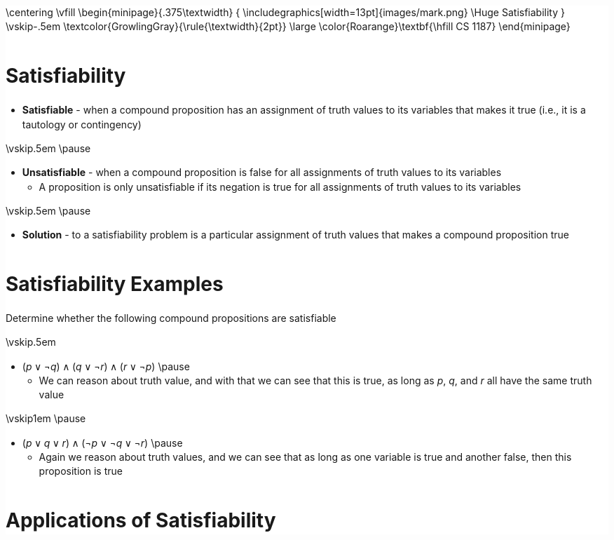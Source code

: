 #

\centering
\vfill
\begin{minipage}{.375\textwidth}
{
\includegraphics[width=13pt]{images/mark.png}
\Huge Satisfiability
}
\vskip-.5em
\textcolor{GrowlingGray}{\rule{\textwidth}{2pt}}
\large \color{Roarange}\textbf{\hfill CS 1187}
\end{minipage}

# Satisfiability

* **Satisfiable** - when a compound proposition has an assignment of truth values to its variables that makes it true (i.e., it is a tautology or contingency)

\vskip.5em
\pause

* **Unsatisfiable** - when a compound proposition is false for all assignments of truth values to its variables
  - A proposition is only unsatisfiable if its negation is true for all assignments of truth values to its variables

\vskip.5em
\pause

* **Solution** - to a satisfiability problem is a particular assignment of truth values that makes a compound proposition true

# Satisfiability Examples

Determine whether the following compound propositions are satisfiable

\vskip.5em

- $\left(p \lor \lnot q\right) \land (q \lor \lnot r) \land (r \lor \lnot p)$
  \pause
  * We can reason about truth value, and with that we can see that this is true, as long as $p$, $q$, and $r$ all have the same truth value

\vskip1em
\pause

- $\left(p \lor q \lor r\right) \land (\lnot p \lor \lnot q \lor \lnot r)$
  \pause
  * Again we reason about truth values, and we can see that as long as one variable is true and another false, then this proposition is true

# Applications of Satisfiability
